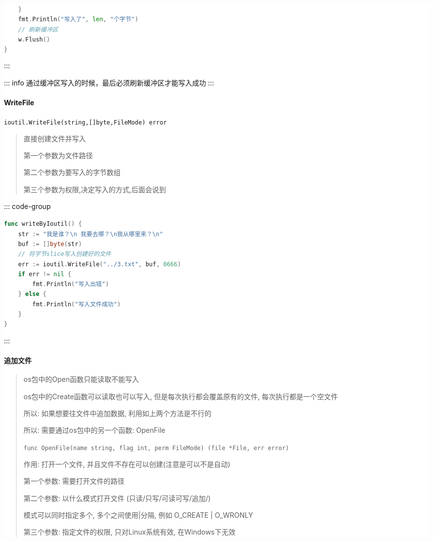 ```go
    }
    fmt.Println("写入了", len, "个字节")
    // 刷新缓冲区
    w.Flush()
}
```

:::

::: info
通过缓冲区写入的时候，最后必须刷新缓冲区才能写入成功
:::

#### WriteFile

`ioutil.WriteFile(string,[]byte,FileMode) error`
> 直接创建文件并写入
>
> 第一个参数为文件路径
>
> 第二个参数为要写入的字节数组
>
> 第三个参数为权限,决定写入的方式,后面会说到

::: code-group

```go [WriteFile]
func writeByIoutil() {
    str := "我是谁？\n 我要去哪？\n我从哪里来？\n"
    buf := []byte(str)
    // 将字节slice写入创建好的文件
    err := ioutil.WriteFile("../3.txt", buf, 0666)
    if err != nil {
        fmt.Println("写入出错")
    } else {
        fmt.Println("写入文件成功")
    }
}
```

:::

#### 追加文件

> os包中的Open函数只能读取不能写入
>
> os包中的Create函数可以读取也可以写入, 但是每次执行都会覆盖原有的文件, 每次执行都是一个空文件
>
> 所以: 如果想要往文件中追加数据, 利用如上两个方法是不行的
>
> 所以: 需要通过os包中的另一个函数: OpenFile
>
> `func OpenFile(name string, flag int, perm FileMode) (file *File, err error)`
>
> 作用: 打开一个文件, 并且文件不存在可以创建(注意是可以不是自动)
>
> 第一个参数: 需要打开文件的路径
>
> 第二个参数: 以什么模式打开文件 (只读/只写/可读可写/追加/)
>
> 模式可以同时指定多个, 多个之间使用|分隔, 例如 O_CREATE | O_WRONLY
>
> 第三个参数: 指定文件的权限, 只对Linux系统有效, 在Windows下无效
>
